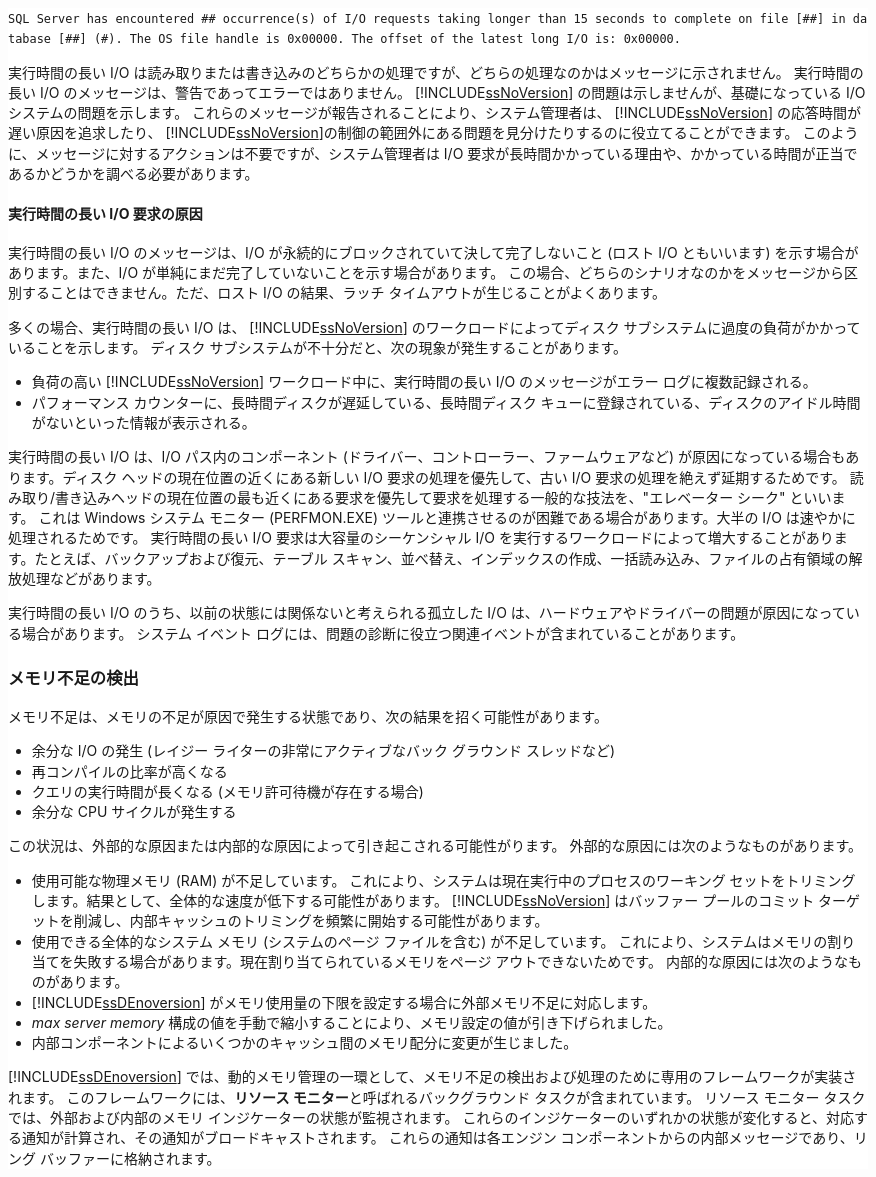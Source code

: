 `SQL Server has encountered ## occurrence(s) of I/O requests taking longer than 15 seconds to complete on file [##] in database [##] (#). The OS file handle is 0x00000. The offset of the latest long I/O is: 0x00000.` 

実行時間の長い I/O は読み取りまたは書き込みのどちらかの処理ですが、どちらの処理なのかはメッセージに示されません。 実行時間の長い I/O のメッセージは、警告であってエラーではありません。 [!INCLUDE[ssNoVersion](../includes/ssnoversion-md.md)] の問題は示しませんが、基礎になっている I/O システムの問題を示します。 これらのメッセージが報告されることにより、システム管理者は、 [!INCLUDE[ssNoVersion](../includes/ssnoversion-md.md)] の応答時間が遅い原因を追求したり、 [!INCLUDE[ssNoVersion](../includes/ssnoversion-md.md)]の制御の範囲外にある問題を見分けたりするのに役立てることができます。 このように、メッセージに対するアクションは不要ですが、システム管理者は I/O 要求が長時間かかっている理由や、かかっている時間が正当であるかどうかを調べる必要があります。

#### <a name="causes-of-long-io-requests"></a>実行時間の長い I/O 要求の原因  
実行時間の長い I/O のメッセージは、I/O が永続的にブロックされていて決して完了しないこと (ロスト I/O ともいいます) を示す場合があります。また、I/O が単純にまだ完了していないことを示す場合があります。 この場合、どちらのシナリオなのかをメッセージから区別することはできません。ただ、ロスト I/O の結果、ラッチ タイムアウトが生じることがよくあります。

多くの場合、実行時間の長い I/O は、 [!INCLUDE[ssNoVersion](../includes/ssnoversion-md.md)] のワークロードによってディスク サブシステムに過度の負荷がかかっていることを示します。 ディスク サブシステムが不十分だと、次の現象が発生することがあります。

* 負荷の高い [!INCLUDE[ssNoVersion](../includes/ssnoversion-md.md)] ワークロード中に、実行時間の長い I/O のメッセージがエラー ログに複数記録される。
* パフォーマンス カウンターに、長時間ディスクが遅延している、長時間ディスク キューに登録されている、ディスクのアイドル時間がないといった情報が表示される。  

実行時間の長い I/O は、I/O パス内のコンポーネント (ドライバー、コントローラー、ファームウェアなど) が原因になっている場合もあります。ディスク ヘッドの現在位置の近くにある新しい I/O 要求の処理を優先して、古い I/O 要求の処理を絶えず延期するためです。 読み取り/書き込みヘッドの現在位置の最も近くにある要求を優先して要求を処理する一般的な技法を、"エレベーター シーク" といいます。 これは Windows システム モニター (PERFMON.EXE) ツールと連携させるのが困難である場合があります。大半の I/O は速やかに処理されるためです。 実行時間の長い I/O 要求は大容量のシーケンシャル I/O を実行するワークロードによって増大することがあります。たとえば、バックアップおよび復元、テーブル スキャン、並べ替え、インデックスの作成、一括読み込み、ファイルの占有領域の解放処理などがあります。

実行時間の長い I/O のうち、以前の状態には関係ないと考えられる孤立した I/O は、ハードウェアやドライバーの問題が原因になっている場合があります。 システム イベント ログには、問題の診断に役立つ関連イベントが含まれていることがあります。

### <a name="memory-pressure-detection"></a>メモリ不足の検出
メモリ不足は、メモリの不足が原因で発生する状態であり、次の結果を招く可能性があります。
- 余分な I/O の発生 (レイジー ライターの非常にアクティブなバック グラウンド スレッドなど)
- 再コンパイルの比率が高くなる
- クエリの実行時間が長くなる (メモリ許可待機が存在する場合)
- 余分な CPU サイクルが発生する

この状況は、外部的な原因または内部的な原因によって引き起こされる可能性がります。 外部的な原因には次のようなものがあります。
- 使用可能な物理メモリ (RAM) が不足しています。 これにより、システムは現在実行中のプロセスのワーキング セットをトリミングします。結果として、全体的な速度が低下する可能性があります。 [!INCLUDE[ssNoVersion](../includes/ssnoversion-md.md)] はバッファー プールのコミット ターゲットを削減し、内部キャッシュのトリミングを頻繁に開始する可能性があります。 
- 使用できる全体的なシステム メモリ (システムのページ ファイルを含む) が不足しています。 これにより、システムはメモリの割り当てを失敗する場合があります。現在割り当てられているメモリをページ アウトできないためです。
内部的な原因には次のようなものがあります。
- [!INCLUDE[ssDEnoversion](../includes/ssdenoversion-md.md)] がメモリ使用量の下限を設定する場合に外部メモリ不足に対応します。
- *max server memory* 構成の値を手動で縮小することにより、メモリ設定の値が引き下げられました。 
- 内部コンポーネントによるいくつかのキャッシュ間のメモリ配分に変更が生じました。

[!INCLUDE[ssDEnoversion](../includes/ssdenoversion-md.md)] では、動的メモリ管理の一環として、メモリ不足の検出および処理のために専用のフレームワークが実装されます。 このフレームワークには、**リソース モニター**と呼ばれるバックグラウンド タスクが含まれています。 リソース モニター タスクでは、外部および内部のメモリ インジケーターの状態が監視されます。 これらのインジケーターのいずれかの状態が変化すると、対応する通知が計算され、その通知がブロードキャストされます。 これらの通知は各エンジン コンポーネントからの内部メッセージであり、リング バッファーに格納されます。 
